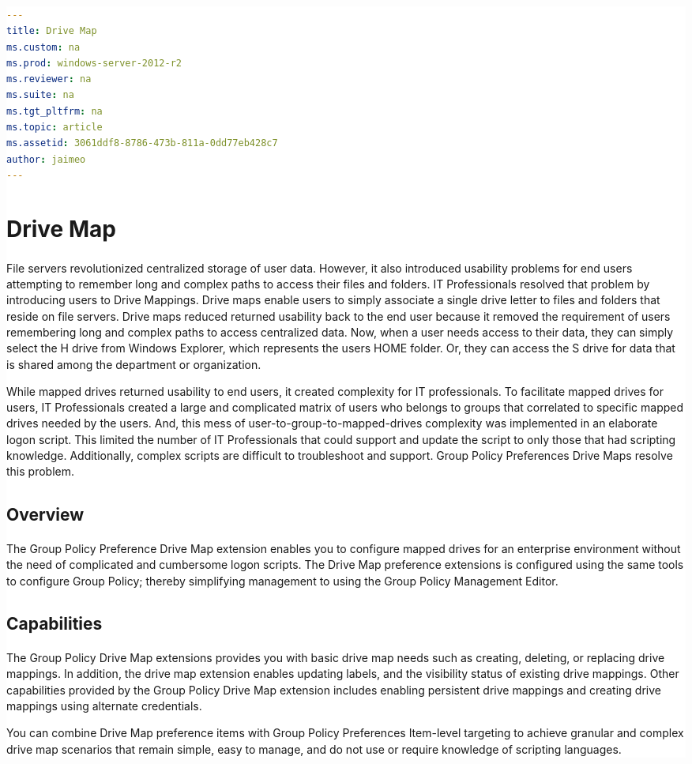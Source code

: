 ```yaml
---
title: Drive Map
ms.custom: na
ms.prod: windows-server-2012-r2
ms.reviewer: na
ms.suite: na
ms.tgt_pltfrm: na
ms.topic: article
ms.assetid: 3061ddf8-8786-473b-811a-0dd77eb428c7
author: jaimeo
---
```

# Drive Map
File servers revolutionized centralized storage of user data.  However, it also introduced usability problems for end users attempting to remember long and complex paths to access their files and folders. IT Professionals resolved that problem by introducing users to Drive Mappings.  Drive maps enable users to simply associate a single drive letter to files and folders that reside on file servers.  Drive maps reduced returned usability back to the end user because it removed the requirement of users remembering long and complex paths to access centralized data.  Now, when a user needs access to their data, they can simply select the H drive from Windows Explorer, which represents the users HOME folder. Or, they can access the S drive for data that is shared among the department or organization.  
  
While mapped drives returned usability to end users, it created complexity for IT professionals.   To facilitate mapped drives for users, IT Professionals created a large and complicated matrix of users who belongs to groups that correlated to specific mapped drives needed by the users.  And, this mess of user\-to\-group\-to\-mapped\-drives complexity was implemented in an elaborate logon script.  This limited the number of IT Professionals that could support and update the script to only those that had scripting knowledge.  Additionally, complex scripts are difficult to troubleshoot and support.  Group Policy Preferences Drive Maps resolve this problem.  
  
## Overview  
The Group Policy Preference Drive Map extension enables you to configure mapped drives for an enterprise environment without the need of complicated and cumbersome logon scripts.  The Drive Map preference extensions is configured using the same tools to configure Group Policy; thereby simplifying management to using the Group Policy Management Editor.  
  
## Capabilities  
The Group Policy Drive Map extensions provides you with basic drive map needs such as creating, deleting, or replacing drive mappings.  In addition, the drive map extension enables updating labels, and the visibility status of existing drive mappings.  Other capabilities provided by the Group Policy Drive Map extension includes enabling persistent drive mappings and   creating drive mappings using alternate credentials.  
  
You can combine Drive Map preference items with Group Policy Preferences Item\-level targeting to achieve granular and complex drive map scenarios that remain simple, easy to manage, and do not use or require knowledge of scripting languages.  
  
